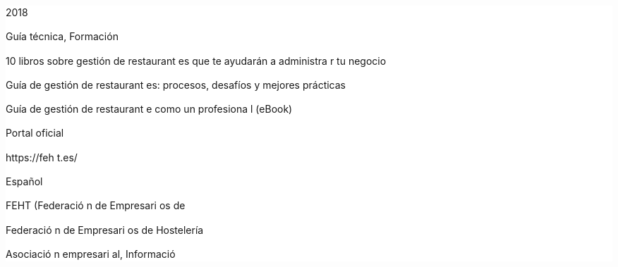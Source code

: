 2018

Guía
técnica,
Formación

10 libros
sobre
gestión de
restaurant
es que te
ayudarán
a
administra
r tu
negocio

Guía de
gestión de
restaurant
es:
procesos,
desafíos y
mejores
prácticas

Guía de
gestión de
restaurant
e como un
profesiona
l (eBook)

Portal
oficial

https://feh
t.es/

Español

FEHT
(Federació
n de
Empresari
os de

Federació
n de
Empresari
os de
Hostelería

Asociació
n
empresari
al,
Informació
